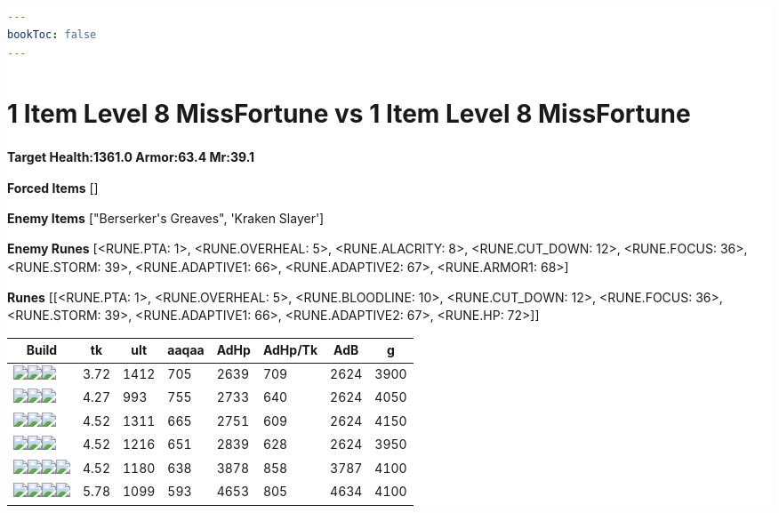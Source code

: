```yaml
---
bookToc: false
---
```


# 1 Item Level 8 MissFortune vs 1 Item Level 8 MissFortune

**Target Health:1361.0 Armor:63.4 Mr:39.1**


**Forced Items** []


**Enemy Items** ["Berserker's Greaves", 'Kraken Slayer']


**Enemy Runes** [<RUNE.PTA: 1>, <RUNE.OVERHEAL: 5>, <RUNE.ALACRITY: 8>, <RUNE.CUT_DOWN: 12>, <RUNE.FOCUS: 36>, <RUNE.STORM: 39>, <RUNE.ADAPTIVE1: 66>, <RUNE.ADAPTIVE2: 67>, <RUNE.ARMOR1: 68>]


**Runes** [[<RUNE.PTA: 1>, <RUNE.OVERHEAL: 5>, <RUNE.BLOODLINE: 10>, <RUNE.CUT_DOWN: 12>, <RUNE.FOCUS: 36>, <RUNE.STORM: 39>, <RUNE.ADAPTIVE1: 66>, <RUNE.ADAPTIVE2: 67>, <RUNE.HP: 72>]]




Build | tk | ult | aaqaa | AdHp | AdHp/Tk | AdB | g
-|-|-|-|-|-|-|-
![](/item/3142.png)![](/item/1055.png)![](/item/1036.png)|3.72|1412|705|2639|709|2624|3900
![](/item/3153.png)![](/item/1001.png)![](/item/1055.png)|4.27|993|755|2733|640|2624|4050
![](/item/3074.png)![](/item/1001.png)![](/item/1055.png)|4.52|1311|665|2751|609|2624|4150
![](/item/3072.png)![](/item/1001.png)![](/item/1055.png)|4.52|1216|651|2839|628|2624|3950
![](/item/6673.png)![](/item/1001.png)![](/item/1055.png)![](/item/1036.png)|4.52|1180|638|3878|858|3787|4100
![](/item/3026.png)![](/item/1001.png)![](/item/1055.png)![](/item/1036.png)|5.78|1099|593|4653|805|4634|4100






























